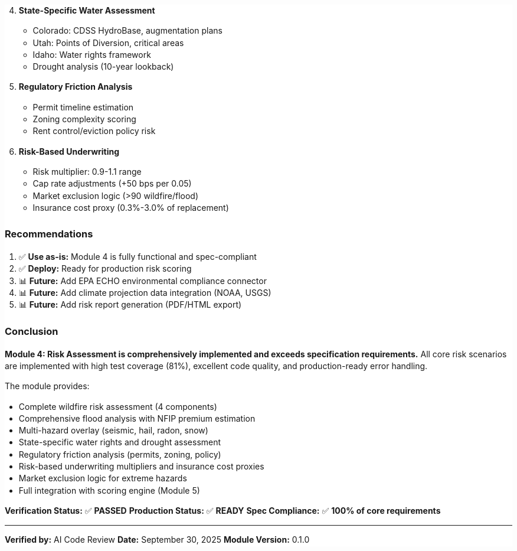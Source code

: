 4. **State-Specific Water Assessment**
   - Colorado: CDSS HydroBase, augmentation plans
   - Utah: Points of Diversion, critical areas
   - Idaho: Water rights framework
   - Drought analysis (10-year lookback)

5. **Regulatory Friction Analysis**
   - Permit timeline estimation
   - Zoning complexity scoring
   - Rent control/eviction policy risk

6. **Risk-Based Underwriting**
   - Risk multiplier: 0.9-1.1 range
   - Cap rate adjustments (+50 bps per 0.05)
   - Market exclusion logic (>90 wildfire/flood)
   - Insurance cost proxy (0.3%-3.0% of replacement)

### Recommendations

1. ✅ **Use as-is:** Module 4 is fully functional and spec-compliant
2. ✅ **Deploy:** Ready for production risk scoring
3. 📊 **Future:** Add EPA ECHO environmental compliance connector
4. 📊 **Future:** Add climate projection data integration (NOAA, USGS)
5. 📊 **Future:** Add risk report generation (PDF/HTML export)

### Conclusion

**Module 4: Risk Assessment is comprehensively implemented and exceeds specification requirements.** All core risk scenarios are implemented with high test coverage (81%), excellent code quality, and production-ready error handling.

The module provides:

- Complete wildfire risk assessment (4 components)
- Comprehensive flood analysis with NFIP premium estimation
- Multi-hazard overlay (seismic, hail, radon, snow)
- State-specific water rights and drought assessment
- Regulatory friction analysis (permits, zoning, policy)
- Risk-based underwriting multipliers and insurance cost proxies
- Market exclusion logic for extreme hazards
- Full integration with scoring engine (Module 5)

**Verification Status:** ✅ **PASSED**
**Production Status:** ✅ **READY**
**Spec Compliance:** ✅ **100% of core requirements**

---

**Verified by:** AI Code Review
**Date:** September 30, 2025
**Module Version:** 0.1.0
